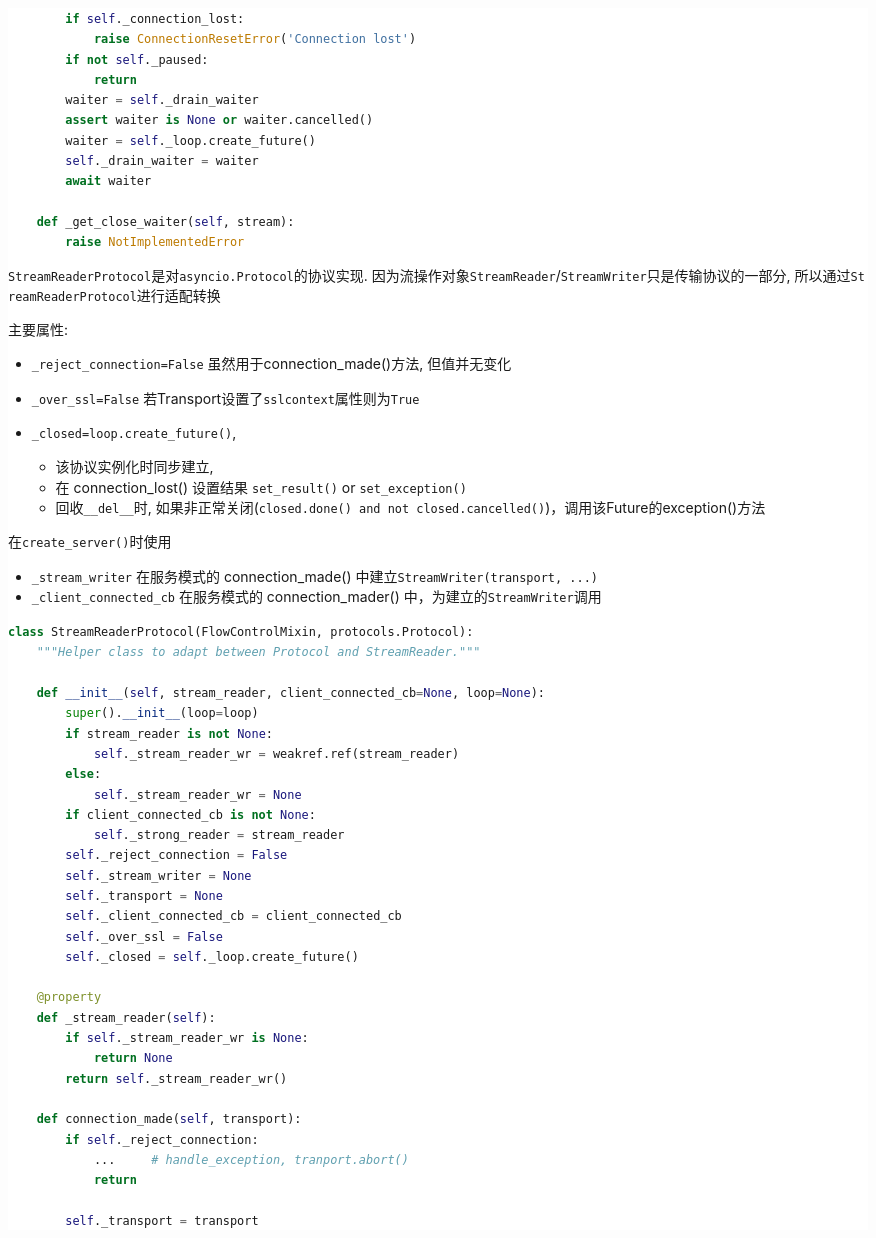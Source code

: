 ```python
        if self._connection_lost:
            raise ConnectionResetError('Connection lost')
        if not self._paused:
            return
        waiter = self._drain_waiter
        assert waiter is None or waiter.cancelled()
        waiter = self._loop.create_future()
        self._drain_waiter = waiter
        await waiter

    def _get_close_waiter(self, stream):
        raise NotImplementedError
```



`StreamReaderProtocol`是对`asyncio.Protocol`的协议实现. 因为流操作对象`StreamReader`/`StreamWriter`只是传输协议的一部分, 所以通过`StreamReaderProtocol`进行适配转换

主要属性:

- `_reject_connection=False` 虽然用于connection_made()方法, 但值并无变化

- `_over_ssl=False` 若Transport设置了`sslcontext`属性则为`True`
- `_closed=loop.create_future()`, 
  - 该协议实例化时同步建立, 
  - 在 connection_lost() 设置结果 `set_result()` or `set_exception()`
  - 回收`__del__`时, 如果非正常关闭(`closed.done() and not closed.cancelled()`)，调用该Future的exception()方法



在`create_server()`时使用

- `_stream_writer` 在服务模式的 connection_made() 中建立`StreamWriter(transport, ...)`
- `_client_connected_cb` 在服务模式的 connection_mader() 中，为建立的`StreamWriter`调用



```python
class StreamReaderProtocol(FlowControlMixin, protocols.Protocol):
    """Helper class to adapt between Protocol and StreamReader."""

    def __init__(self, stream_reader, client_connected_cb=None, loop=None):
        super().__init__(loop=loop)
        if stream_reader is not None:
            self._stream_reader_wr = weakref.ref(stream_reader)
        else:
            self._stream_reader_wr = None
        if client_connected_cb is not None:
            self._strong_reader = stream_reader
        self._reject_connection = False
        self._stream_writer = None
        self._transport = None
        self._client_connected_cb = client_connected_cb
        self._over_ssl = False
        self._closed = self._loop.create_future()

    @property
    def _stream_reader(self):
        if self._stream_reader_wr is None:
            return None
        return self._stream_reader_wr()

    def connection_made(self, transport):
        if self._reject_connection:
            ...	 	# handle_exception, tranport.abort()
            return
          
        self._transport = transport
```